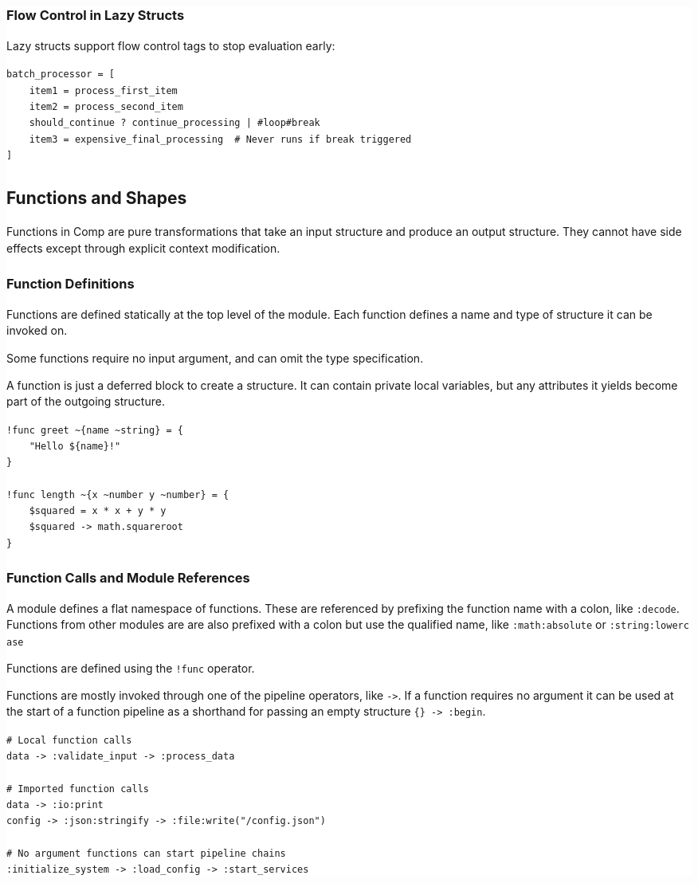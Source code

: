 ### Flow Control in Lazy Structs

Lazy structs support flow control tags to stop evaluation early:

```comp
batch_processor = [
    item1 = process_first_item
    item2 = process_second_item
    should_continue ? continue_processing | #loop#break
    item3 = expensive_final_processing  # Never runs if break triggered
]
```

## Functions and Shapes

Functions in Comp are pure transformations that take an input structure and produce an output structure. They cannot have side effects except through explicit context modification.

### Function Definitions

Functions are defined statically at the top level of the module.
Each function defines a name and type of structure it can be invoked on.

Some functions require no input argument, and can omit the type specification.

A function is just a deferred block to create a structure. It can contain
private local variables, but any attributes it yields become part of the
outgoing structure.

```comp
!func greet ~{name ~string} = {
    "Hello ${name}!"
}

!func length ~{x ~number y ~number} = {
    $squared = x * x + y * y
    $squared -> math.squareroot
}
```

### Function Calls and Module References

A module defines a flat namespace of functions. These are referenced by 
prefixing the function name with a colon, like `:decode`. Functions from other
modules are are also prefixed with a colon but use the qualified name, like
`:math:absolute` or `:string:lowercase`

Functions are defined using the `!func` operator.

Functions are mostly invoked through one of the pipeline operators, like `->`.
If a function requires no argument it can be used at the start of a function
pipeline as a shorthand for passing an empty structure `{} -> :begin`.

```comp
# Local function calls
data -> :validate_input -> :process_data

# Imported function calls  
data -> :io:print
config -> :json:stringify -> :file:write("/config.json")

# No argument functions can start pipeline chains
:initialize_system -> :load_config -> :start_services
```
